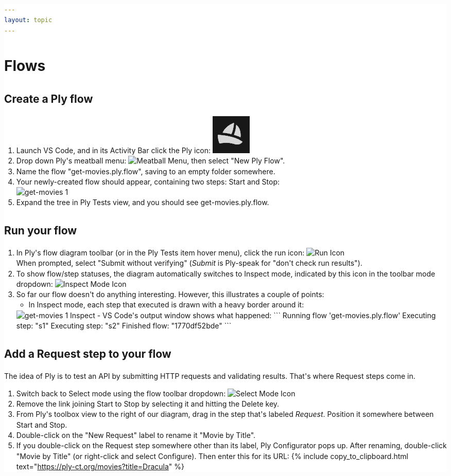 ```yaml
---
layout: topic
---
```

# Flows

## Create a Ply flow
1. Launch VS Code, and in its Activity Bar click the Ply icon:
   <img src="../img/ply-activity.png" alt="Ply Activity Icon" class="icon-img">
1. Drop down Ply's meatball menu:
   <img src="../img/meatball.png" alt="Meatball Menu" class="icon-img" style="margin:0"><span class="after-icon">, then select "New Ply Flow".</span>
1. Name the flow "get-movies.ply.flow", saving to an empty folder somewhere.
1. Your newly-created flow should appear, containing two steps: Start and Stop:  
   <img src="../img/get-movies-1.png" alt="get-movies 1" width="540px">
1. Expand the tree in Ply Tests view, and you should see get-movies.ply.flow.

## Run your flow
1. In Ply's flow diagram toolbar (or in the Ply Tests item hover menu), click the run icon:
   <img src="../img/run.svg" alt="Run Icon" class="icon-img">  
   When prompted, select "Submit without verifying" (*Submit* is Ply-speak for "don't check run results").
1. To show flow/step statuses, the diagram automatically switches to Inspect mode, indicated by this icon in the toolbar mode dropdown:
   <img src="../img/inspect.png" alt="Inspect Mode Icon" class="icon-img" style="width:22px;">
1. So far our flow doesn't do anything interesting. However, this illustrates a couple of points:
   - In Inspect mode, each step that executed is drawn with a heavy border around it:  
   <img src="../img/get-movies-1-inspect.png" alt="get-movies 1 Inspect" width="540px">
   - VS Code's output window shows what happened:
     ```
     Running flow 'get-movies.ply.flow'
     Executing step: "s1"
     Executing step: "s2"
     Finished flow: "1770df52bde"     
     ```

## Add a Request step to your flow
The idea of Ply is to test an API by submitting HTTP requests and validating results. That's where Request steps come in.
1. Switch back to Select mode using the flow toolbar dropdown:
   <img src="../img/select.png" alt="Select Mode Icon" class="icon-img" style="width:22px;">
1. Remove the link joining Start to Stop by selecting it and hitting the Delete key.
1. From Ply's toolbox view to the right of our diagram, drag in the step that's labeled *Request*. Position it somewhere
   between Start and Stop.
1. Double-click on the "New Request" label to rename it "Movie by Title".
1. If you double-click on the Request step somewhere other than its label, Ply Configurator pops up. After renaming, double-click "Movie by Title"
   (or right-click and select Configure). Then enter this for its URL: {% include copy_to_clipboard.html text="https://ply-ct.org/movies?title=Dracula" %}  